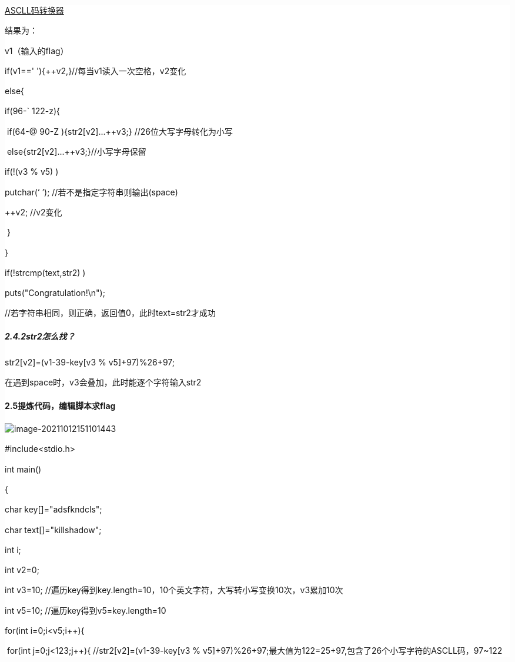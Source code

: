 [ASCLL码转换器](https://www.qqxiuzi.cn/bianma/ascii.htm)

结果为：

v1（输入的flag）

if(v1==' '){++v2,}//每当v1读入一次空格，v2变化

else{

if(96-`   122-z){	

​			if(64-@	90-Z ){str2[v2]...++v3;}  //26位大写字母转化为小写

​		else{str2[v2]...++v3;}//小写字母保留

if(!(v3 % v5) )

putchar(‘ ’); 	//若不是指定字符串则输出(space)

++v2;				//v2变化

​	}	

}		

if(!strcmp(text,str2) )

puts("Congratulation!\n");

//若字符串相同，则正确，返回值0，此时text=str2才成功

##### 2.4.2str2怎么找？

str2[v2]=(v1-39-key[v3 % v5]+97)%26+97;

在遇到space时，v3会叠加，此时能逐个字符输入str2

#### 2.5提炼代码，编辑脚本求flag

![image-20211012151101443](https://i.loli.net/2021/10/12/PyOabvudz5WpLTK.png)

\#include<stdio.h>

int main()

{

  char key[]="adsfkndcls";

  char text[]="killshadow";

  int i;

  int v2=0;

  int v3=10;                //遍历key得到key.length=10，10个英文字符，大写转小写变换10次，v3累加10次

  int v5=10;                //遍历key得到v5=key.length=10

  for(int i=0;i<v5;i++){

​    for(int j=0;j<123;j++){       //str2[v2]=(v1-39-key[v3 % v5]+97)%26+97;最大值为122=25+97,包含了26个小写字符的ASCLL码，97~122
